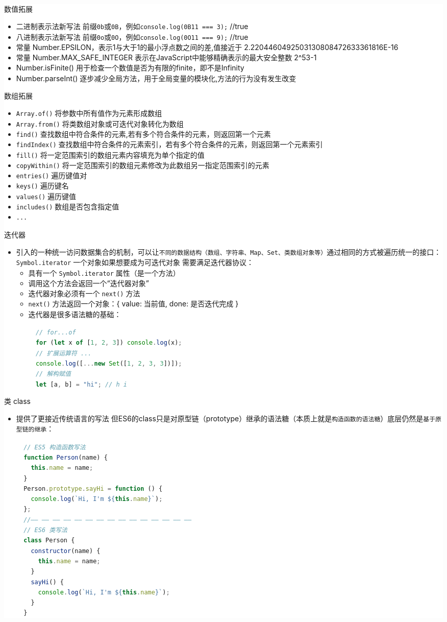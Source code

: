 数值拓展
- 二进制表示法新写法 前缀`0b`或`0B`，例如`console.log(0B11 === 3);` //true
- 八进制表示法新写法 前缀`0o`或`0O`，例如`console.log(0O11 === 9);` //true
- 常量 Number.EPSILON，表示1与大于1的最小浮点数之间的差,值接近于 2.2204460492503130808472633361816E-16
- 常量 Number.MAX_SAFE_INTEGER 表示在JavaScript中能够精确表示的最大安全整数 2^53-1
- Number.isFinite() 用于检查一个数值是否为有限的finite，即不是Infinity
- Number.parseInt() 逐步减少全局方法，用于全局变量的模块化,方法的行为没有发生改变

数组拓展
- `Array.of()` 将参数中所有值作为元素形成数组
- `Array.from()` 将类数组对象或可迭代对象转化为数组
- `find()` 查找数组中符合条件的元素,若有多个符合条件的元素，则返回第一个元素
- `findIndex()` 查找数组中符合条件的元素索引，若有多个符合条件的元素，则返回第一个元素索引
- `fill()` 将一定范围索引的数组元素内容填充为单个指定的值
- `copyWithin()` 将一定范围索引的数组元素修改为此数组另一指定范围索引的元素
- `entries()` 遍历键值对
- `keys()` 遍历键名
- `values()` 遍历键值
- `includes()` 数组是否包含指定值
- `...`

迭代器
- 引入的一种统一访问数据集合的机制，可以让`不同的数据结构（数组、字符串、Map、Set、类数组对象等）`通过相同的方式被遍历统一的接口：`Symbol.iterator` 一个对象如果想要成为可迭代对象 需要满足迭代器协议：
  - 具有一个 `Symbol.iterator` 属性（是一个方法）
  - 调用这个方法会返回一个“迭代器对象”
  - 迭代器对象必须有一个 `next()` 方法
  - `next()` 方法返回一个对象：{ value: 当前值, done: 是否迭代完成 }
  - 迭代器是很多语法糖的基础：
    ```js
      // for...of
      for (let x of [1, 2, 3]) console.log(x);  
      // 扩展运算符 ...
      console.log([...new Set([1, 2, 3, 3])]); 
      // 解构赋值
      let [a, b] = "hi"; // h i
    ```

类 class
- 提供了更接近传统语言的写法 但ES6的class只是对原型链（prototype）继承的语法糖（本质上就是`构造函数的语法糖`）底层仍然是`基于原型链的继承`：
    ```js
      // ES5 构造函数写法
      function Person(name) {
        this.name = name;
      }
      Person.prototype.sayHi = function () {
        console.log(`Hi, I'm ${this.name}`);
      };
      //—— —— —— —— —— —— —— —— —— —— —— —— —— —— —— 
      // ES6 类写法
      class Person {
        constructor(name) {
          this.name = name;
        }
        sayHi() {
          console.log(`Hi, I'm ${this.name}`);
        }
      }
    ```
